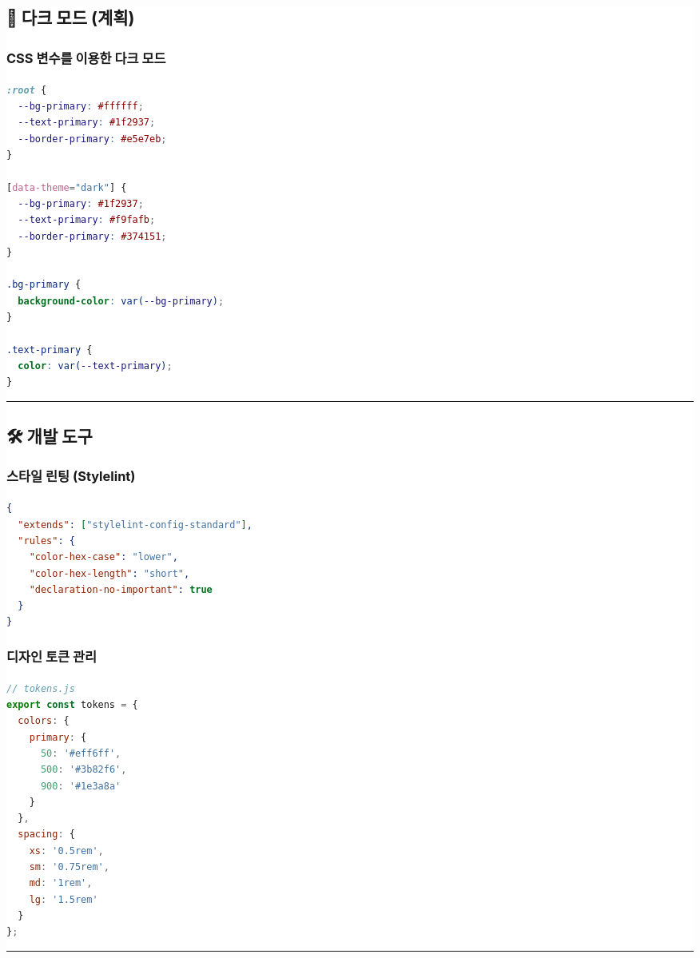 
## 🎨 다크 모드 (계획)

### CSS 변수를 이용한 다크 모드
```css
:root {
  --bg-primary: #ffffff;
  --text-primary: #1f2937;
  --border-primary: #e5e7eb;
}

[data-theme="dark"] {
  --bg-primary: #1f2937;
  --text-primary: #f9fafb;
  --border-primary: #374151;
}

.bg-primary {
  background-color: var(--bg-primary);
}

.text-primary {
  color: var(--text-primary);
}
```

---

## 🛠️ 개발 도구

### 스타일 린팅 (Stylelint)
```json
{
  "extends": ["stylelint-config-standard"],
  "rules": {
    "color-hex-case": "lower",
    "color-hex-length": "short",
    "declaration-no-important": true
  }
}
```

### 디자인 토큰 관리
```javascript
// tokens.js
export const tokens = {
  colors: {
    primary: {
      50: '#eff6ff',
      500: '#3b82f6',
      900: '#1e3a8a'
    }
  },
  spacing: {
    xs: '0.5rem',
    sm: '0.75rem',
    md: '1rem',
    lg: '1.5rem'
  }
};
```

---